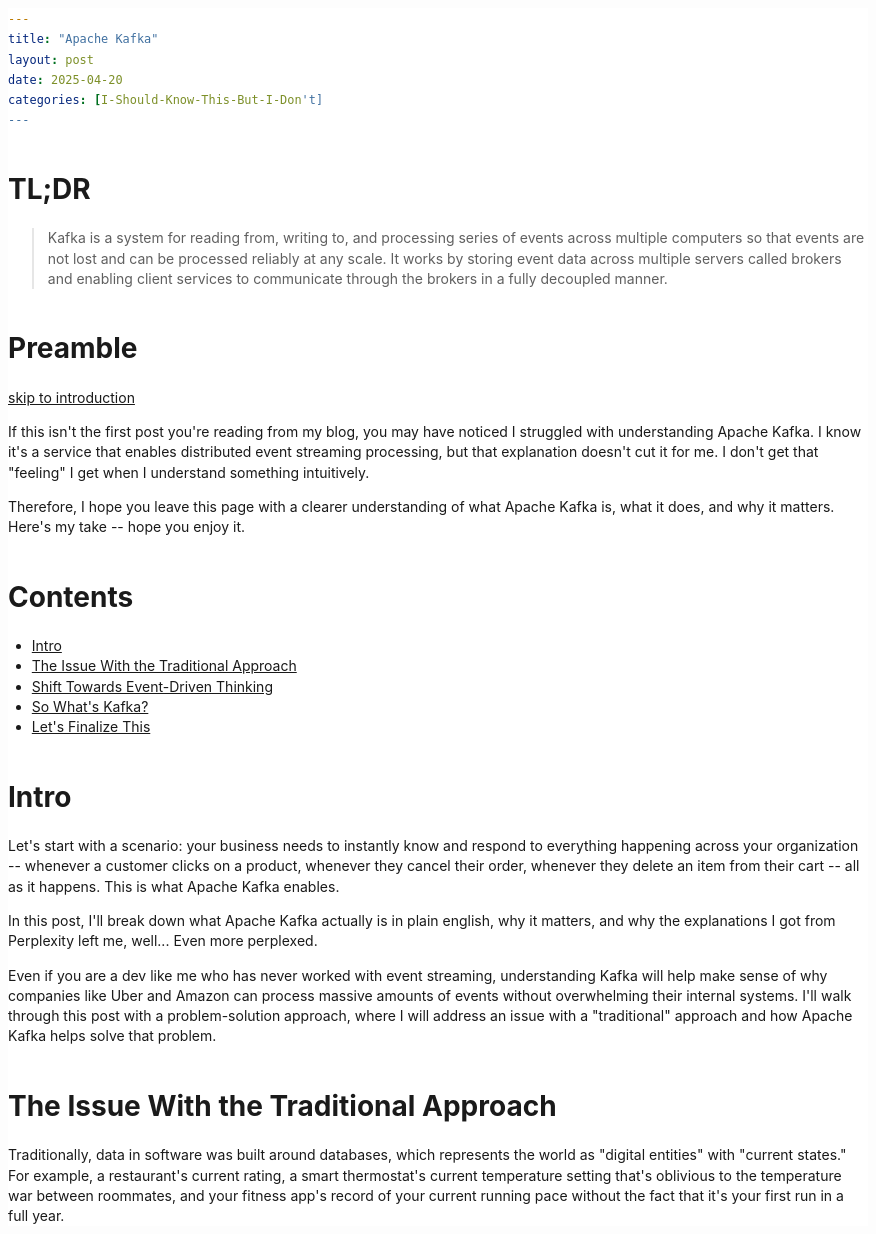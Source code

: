 ```yaml
---
title: "Apache Kafka"
layout: post 
date: 2025-04-20
categories: [I-Should-Know-This-But-I-Don't]
---
```


# TL;DR
> Kafka is a system for reading from, writing to, and processing series of events across multiple computers so that events are not lost and can be processed reliably at any scale. It works by storing event data across multiple servers called brokers and enabling client services to communicate through the brokers in a fully decoupled manner.

# Preamble
[skip to introduction](#intro)

If this isn't the first post you're reading from my blog, you may have noticed I struggled with understanding Apache Kafka. I know it's a service that enables distributed event streaming processing, but that explanation doesn't cut it for me. I don't get that "feeling" I get when I understand something intuitively. 

Therefore, I hope you leave this page with a clearer understanding of what Apache Kafka is, what it does, and why it matters. Here's my take -- hope you enjoy it. 
# Contents
- [Intro](#intro)
- [The Issue With the Traditional Approach](#the-issue-with-the-traditional-approach)
- [Shift Towards Event-Driven Thinking](#shift-towards-event-driven-thinking)
- [So What's Kafka?](#so-whats-kafka)
- [Let's Finalize This](#lets-finalize-this)

# Intro
Let's start with a scenario: your business needs to instantly know and respond to everything happening across your organization -- whenever a customer clicks on a product, whenever they cancel their order, whenever they delete an item from their cart -- all as it happens. This is what Apache Kafka enables. 

In this post, I'll break down what Apache Kafka actually is in plain english, why it matters, and why the explanations I got from Perplexity left me, well... Even more perplexed. 

Even if you are a dev like me who has never worked with event streaming, understanding Kafka will help make sense of why companies like Uber and Amazon can process massive amounts of events without overwhelming their internal systems. I'll walk through this post with a problem-solution approach, where I will address an issue with a "traditional" approach and how Apache Kafka helps solve that problem. 

# The Issue With the Traditional Approach
Traditionally, data in software was built around databases, which represents the world as "digital entities" with "current states." For example, a restaurant's current rating, a smart thermostat's current temperature setting that's oblivious to the temperature war between roommates, and your fitness app's record of your current running pace without the fact that it's your first run in a full year. 
